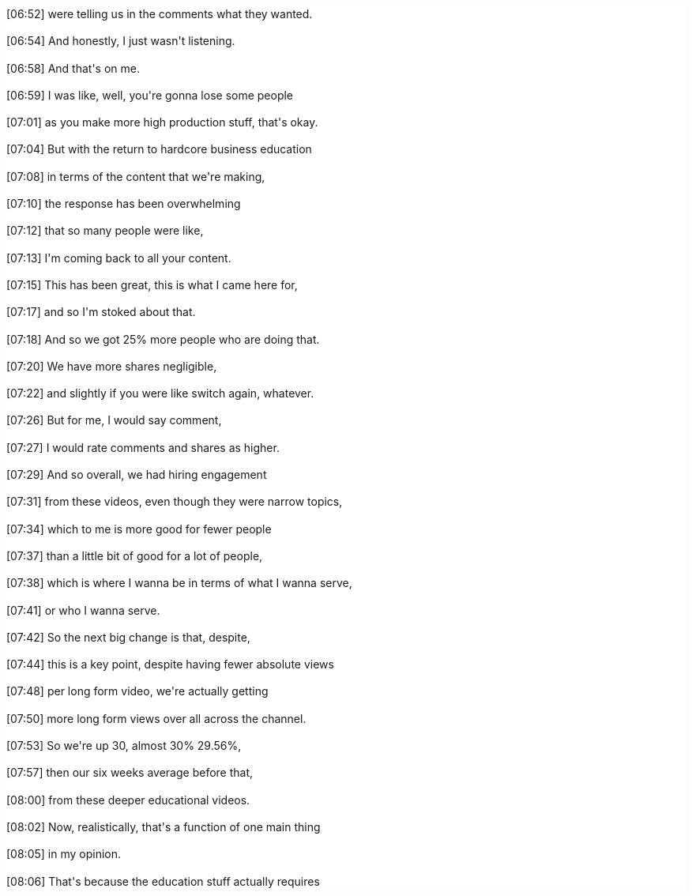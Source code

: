 [06:52] were telling us in the comments what they wanted.

[06:54] And honestly, I just wasn't listening.

[06:58] And that's on me.

[06:59] I was like, well, you're gonna lose some people

[07:01] as you make more high production stuff, that's okay.

[07:04] But with the return to hardcore business education

[07:08] in terms of the content that we're making,

[07:10] the response has been overwhelming

[07:12] that so many people were like,

[07:13] I'm coming back to all your content.

[07:15] This has been great, this is what I came here for,

[07:17] and so I'm stoked about that.

[07:18] And so we got 25% more people who are doing that.

[07:20] We have more shares negligible,

[07:22] and slightly if you were like switch again, whatever.

[07:26] But for me, I would say comment,

[07:27] I would rate comments and shares as higher.

[07:29] And so overall, we had hiring engagement

[07:31] from these videos, even though they were narrow topics,

[07:34] which to me is more good for fewer people

[07:37] than a little bit of good for a lot of people,

[07:38] which is where I wanna be in terms of what I wanna serve,

[07:41] or who I wanna serve.

[07:42] So the next big change is that, despite,

[07:44] this is a key point, despite having fewer absolute views

[07:48] per long form video, we're actually getting

[07:50] more long form views over all across the channel.

[07:53] So we're up 30, almost 30% 29.56%,

[07:57] then our six weeks average before that,

[08:00] from these deeper educational videos.

[08:02] Now, realistically, that's a function of one main thing

[08:05] in my opinion.

[08:06] That's because the education stuff actually requires

